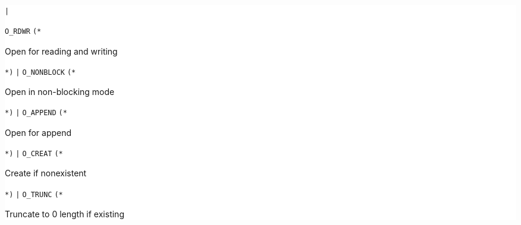 <code><span class="keyword">|</span></code></td>
<td align="left" valign="top">
<code><span id="TYPEELTopen_flag.O_RDWR"><span class="constructor">O_RDWR</span></span></code></td>
<td class="typefieldcomment" align="left" valign="top"><code>(*</code></td><td class="typefieldcomment" align="left" valign="top"><div class="info ">
<div class="info-desc">
<p>Open for reading and writing</p>
</div>
</div>
</td><td class="typefieldcomment" align="left" valign="bottom"><code>*)</code></td>
</tr>
<tr>
<td align="left" valign="top">
<code><span class="keyword">|</span></code></td>
<td align="left" valign="top">
<code><span id="TYPEELTopen_flag.O_NONBLOCK"><span class="constructor">O_NONBLOCK</span></span></code></td>
<td class="typefieldcomment" align="left" valign="top"><code>(*</code></td><td class="typefieldcomment" align="left" valign="top"><div class="info ">
<div class="info-desc">
<p>Open in non-blocking mode</p>
</div>
</div>
</td><td class="typefieldcomment" align="left" valign="bottom"><code>*)</code></td>
</tr>
<tr>
<td align="left" valign="top">
<code><span class="keyword">|</span></code></td>
<td align="left" valign="top">
<code><span id="TYPEELTopen_flag.O_APPEND"><span class="constructor">O_APPEND</span></span></code></td>
<td class="typefieldcomment" align="left" valign="top"><code>(*</code></td><td class="typefieldcomment" align="left" valign="top"><div class="info ">
<div class="info-desc">
<p>Open for append</p>
</div>
</div>
</td><td class="typefieldcomment" align="left" valign="bottom"><code>*)</code></td>
</tr>
<tr>
<td align="left" valign="top">
<code><span class="keyword">|</span></code></td>
<td align="left" valign="top">
<code><span id="TYPEELTopen_flag.O_CREAT"><span class="constructor">O_CREAT</span></span></code></td>
<td class="typefieldcomment" align="left" valign="top"><code>(*</code></td><td class="typefieldcomment" align="left" valign="top"><div class="info ">
<div class="info-desc">
<p>Create if nonexistent</p>
</div>
</div>
</td><td class="typefieldcomment" align="left" valign="bottom"><code>*)</code></td>
</tr>
<tr>
<td align="left" valign="top">
<code><span class="keyword">|</span></code></td>
<td align="left" valign="top">
<code><span id="TYPEELTopen_flag.O_TRUNC"><span class="constructor">O_TRUNC</span></span></code></td>
<td class="typefieldcomment" align="left" valign="top"><code>(*</code></td><td class="typefieldcomment" align="left" valign="top"><div class="info ">
<div class="info-desc">
<p>Truncate to 0 length if existing</p>
</div>